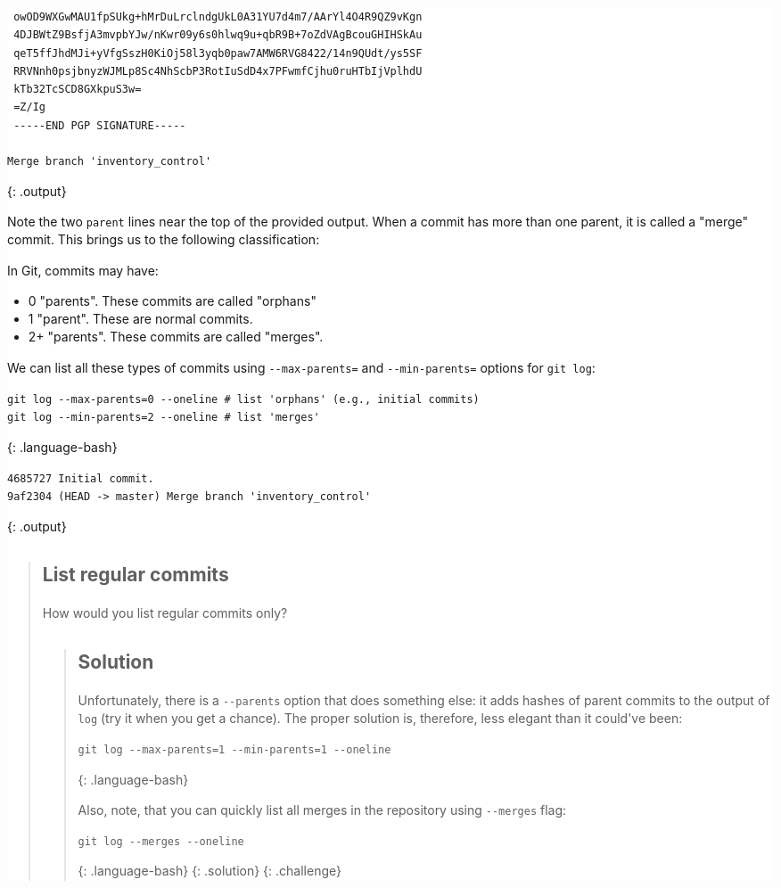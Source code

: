~~~
 owOD9WXGwMAU1fpSUkg+hMrDuLrclndgUkL0A31YU7d4m7/AArYl4O4R9QZ9vKgn
 4DJBWtZ9BsfjA3mvpbYJw/nKwr09y6s0hlwq9u+qbR9B+7oZdVAgBcouGHIHSkAu
 qeT5ffJhdMJi+yVfgSszH0KiOj58l3yqb0paw7AMW6RVG8422/14n9QUdt/ys5SF
 RRVNnh0psjbnyzWJMLp8Sc4NhScbP3RotIuSdD4x7PFwmfCjhu0ruHTbIjVplhdU
 kTb32TcSCD8GXkpuS3w=
 =Z/Ig
 -----END PGP SIGNATURE-----

Merge branch 'inventory_control'
~~~
{: .output}

Note the two `parent` lines near the top of the provided output.
When a commit has more than one parent, it is called a "merge" commit.
This brings us to the following classification:

In Git, commits may have:

- 0 "parents". These commits are called "orphans"
- 1 "parent". These are normal commits.
- 2+ "parents". These commits are called "merges".

We can list all these types of commits using `--max-parents=` and `--min-parents=` options for
`git log`:

~~~
git log --max-parents=0 --oneline # list 'orphans' (e.g., initial commits)
git log --min-parents=2 --oneline # list 'merges'
~~~
{: .language-bash}

~~~
4685727 Initial commit.
9af2304 (HEAD -> master) Merge branch 'inventory_control'
~~~
{: .output}


> ## List regular commits
>
> How would you list regular commits only?
>
> > ## Solution
> >
> > Unfortunately, there is a `--parents` option that does something else: it  adds hashes of
> > parent commits to the output of `log` (try it when you get a chance). The proper solution is,
> > therefore, less elegant than it could've been:
> >
> > ~~~
> > git log --max-parents=1 --min-parents=1 --oneline
> > ~~~
> > {: .language-bash}
> >
> > Also, note, that you can quickly list all merges in the repository using `--merges` flag:
> > ~~~
> > git log --merges --oneline
> > ~~~
> > {: .language-bash}
> {: .solution}
{: .challenge}
